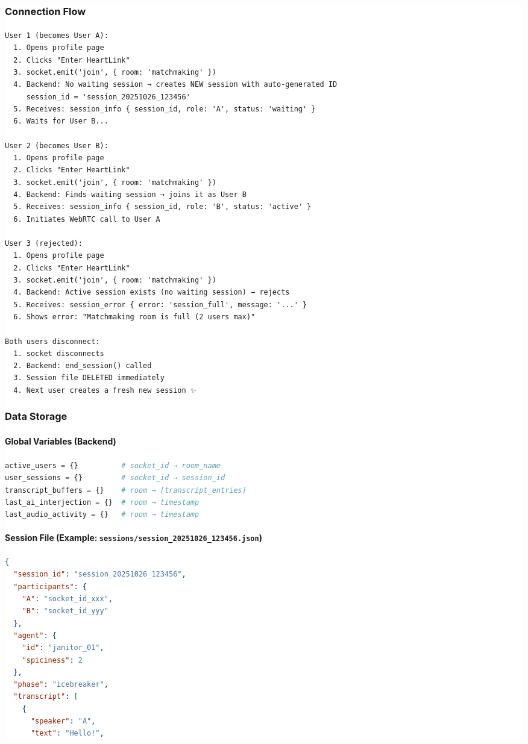### Connection Flow

```
User 1 (becomes User A):
  1. Opens profile page
  2. Clicks "Enter HeartLink"
  3. socket.emit('join', { room: 'matchmaking' })
  4. Backend: No waiting session → creates NEW session with auto-generated ID
     session_id = 'session_20251026_123456'
  5. Receives: session_info { session_id, role: 'A', status: 'waiting' }
  6. Waits for User B...

User 2 (becomes User B):
  1. Opens profile page
  2. Clicks "Enter HeartLink"
  3. socket.emit('join', { room: 'matchmaking' })
  4. Backend: Finds waiting session → joins it as User B
  5. Receives: session_info { session_id, role: 'B', status: 'active' }
  6. Initiates WebRTC call to User A

User 3 (rejected):
  1. Opens profile page
  2. Clicks "Enter HeartLink"
  3. socket.emit('join', { room: 'matchmaking' })
  4. Backend: Active session exists (no waiting session) → rejects
  5. Receives: session_error { error: 'session_full', message: '...' }
  6. Shows error: "Matchmaking room is full (2 users max)"

Both users disconnect:
  1. socket disconnects
  2. Backend: end_session() called
  3. Session file DELETED immediately
  4. Next user creates a fresh new session ✨
```

### Data Storage

#### Global Variables (Backend)
```python
active_users = {}          # socket_id → room_name
user_sessions = {}         # socket_id → session_id
transcript_buffers = {}    # room → [transcript_entries]
last_ai_interjection = {}  # room → timestamp
last_audio_activity = {}   # room → timestamp
```

#### Session File (Example: `sessions/session_20251026_123456.json`)
```json
{
  "session_id": "session_20251026_123456",
  "participants": {
    "A": "socket_id_xxx",
    "B": "socket_id_yyy"
  },
  "agent": {
    "id": "janitor_01",
    "spiciness": 2
  },
  "phase": "icebreaker",
  "transcript": [
    {
      "speaker": "A",
      "text": "Hello!",
```